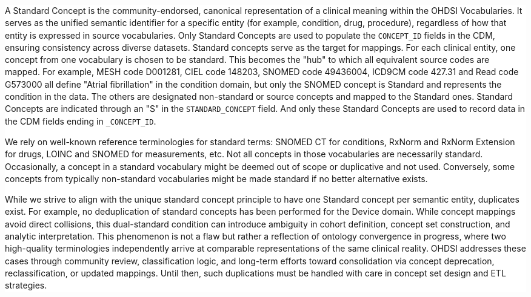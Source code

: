 A Standard Concept is the community-endorsed, canonical representation
of a clinical meaning within the OHDSI Vocabularies.
It serves as the
unified semantic identifier for a specific entity (for example,
condition, drug, procedure), regardless of how that entity is expressed
in source vocabularies.
Only Standard Concepts are used to populate the
`CONCEPT_ID` fields in the CDM, ensuring consistency across diverse
datasets.
Standard concepts serve as the target for mappings.
For each
clinical entity, one concept from one vocabulary is chosen to be
standard.
This becomes the "hub" to which all equivalent source codes
are mapped.
For example, MESH code D001281, CIEL code 148203, SNOMED
code 49436004, ICD9CM code 427.31 and Read code G573000 all define
"Atrial fibrillation" in the condition domain, but only the SNOMED
concept is Standard and represents the condition in the data.
The others
are designated non-standard or source concepts and mapped to the
Standard ones.
Standard Concepts are indicated through an "S" in the
`STANDARD_CONCEPT` field.
And only these Standard Concepts are used to
record data in the CDM fields ending in `_CONCEPT_ID`.

We rely on well-known reference terminologies for standard terms: SNOMED
CT for conditions, RxNorm and RxNorm Extension for drugs, LOINC and
SNOMED for measurements, etc.
Not all concepts in those vocabularies are
necessarily standard.
Occasionally, a concept in a standard vocabulary
might be deemed out of scope or duplicative and not used.
Conversely,
some concepts from typically non-standard vocabularies might be made
standard if no better alternative exists.

While we strive to align with the unique standard concept principle to
have one Standard concept per semantic entity, duplicates exist.
For
example, no deduplication of standard concepts has been performed for
the Device domain.
While concept mappings avoid direct collisions, this
dual-standard condition can introduce ambiguity in cohort definition,
concept set construction, and analytic interpretation.
This phenomenon
is not a flaw but rather a reflection of ontology convergence in
progress, where two high-quality terminologies independently arrive at
comparable representations of the same clinical reality.
OHDSI addresses
these cases through community review, classification logic, and
long-term efforts toward consolidation via concept deprecation,
reclassification, or updated mappings.
Until then, such duplications
must be handled with care in concept set design and ETL strategies.
